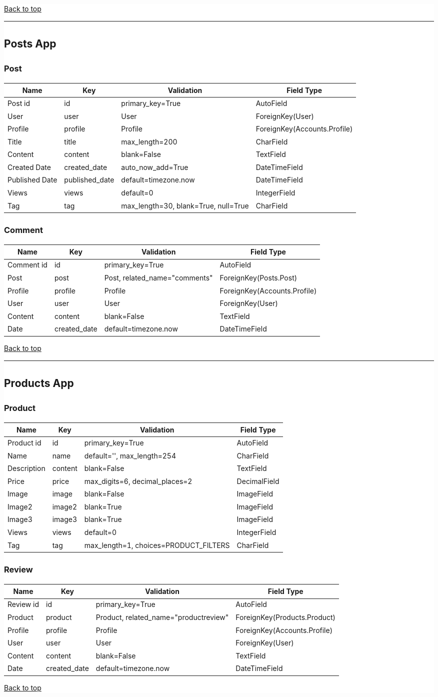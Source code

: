 [Back to top](#summary)

---
## Posts App
### Post
| Name | Key | Validation | Field Type |
--- | --- | --- | ---
Post id| id | primary_key=True | AutoField
User | user | User | ForeignKey(User)
Profile | profile | Profile | ForeignKey(Accounts.Profile)
Title | title | max_length=200 | CharField
Content | content | blank=False | TextField
Created Date | created_date | auto_now_add=True | DateTimeField
Published Date | published_date | default=timezone.now | DateTimeField
Views | views | default=0 | IntegerField
Tag | tag | max_length=30, blank=True, null=True | CharField

### Comment
| Name | Key | Validation | Field Type |
--- | --- | --- | ---
Comment id| id | primary_key=True | AutoField
Post | post | Post, related_name="comments" | ForeignKey(Posts.Post)
Profile | profile | Profile | ForeignKey(Accounts.Profile)
User | user | User | ForeignKey(User)
Content | content | blank=False | TextField
Date | created_date | default=timezone.now | DateTimeField


[Back to top](#summary)

---
## Products App
### Product
| Name | Key | Validation | Field Type |
--- | --- | --- | ---
Product id| id | primary_key=True | AutoField
Name | name | default='', max_length=254 | CharField
Description | content | blank=False | TextField
Price | price | max_digits=6, decimal_places=2 | DecimalField
Image | image | blank=False | ImageField
Image2 | image2 | blank=True | ImageField
Image3 | image3 | blank=True | ImageField
Views | views | default=0 | IntegerField
Tag | tag | max_length=1, choices=PRODUCT_FILTERS | CharField

### Review
| Name | Key | Validation | Field Type |
--- | --- | --- | ---
Review id| id | primary_key=True | AutoField
Product | product | Product, related_name="productreview" | ForeignKey(Products.Product)
Profile | profile | Profile | ForeignKey(Accounts.Profile)
User | user | User | ForeignKey(User)
Content | content | blank=False | TextField
Date | created_date | default=timezone.now | DateTimeField

[Back to top](#summary)